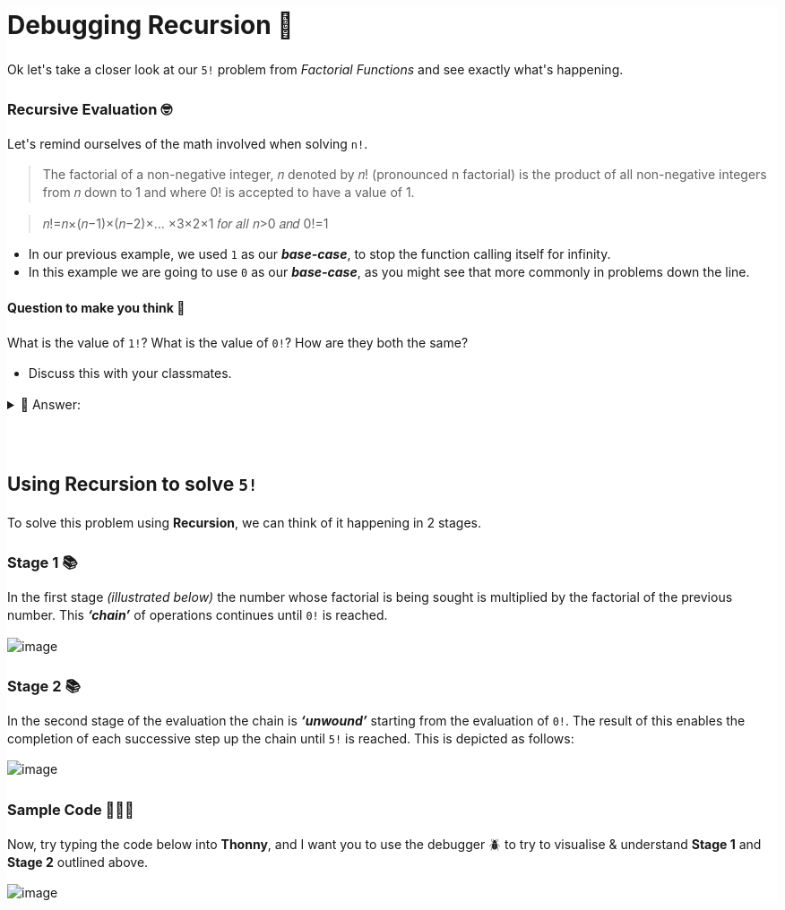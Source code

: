 # Debugging Recursion 🐛

Ok let's take a closer look at our `5!` problem from _Factorial Functions_ and see exactly what's happening.

### Recursive Evaluation 🤓
Let's remind ourselves of the math involved when solving `n!`. 

> The factorial of a non-negative integer, 𝑛 denoted by 𝑛! (pronounced n factorial) is the product of all non-negative integers from 𝑛 down to 1 and where 0! is accepted to have a value of 1.

> 𝑛!=𝑛×(𝑛−1)×(𝑛−2)×… ×3×2×1 𝑓𝑜𝑟 𝑎𝑙𝑙 𝑛>0 𝑎𝑛𝑑 0!=1

- In our previous example, we used `1` as our _**base-case**_, to stop the function calling itself for infinity.
- In this example we are going to use `0` as our _**base-case**_, as you might see that more commonly in problems down the line.

#### Question to make you think 🤔 
What is the value of `1!`? What is the value of `0!`? How are they both the same?
- Discuss this with your classmates.

<details><summary>👀 Answer: </summary></details>

>

<br>

## Using Recursion to solve `5!`
To solve this problem using **Recursion**, we can think of it happening in 2 stages.

### Stage 1 📚
In the first stage _(illustrated below)_ the number whose factorial is being sought is multiplied by the factorial of the previous number. This _**‘chain’**_ of operations continues until ``0!`` is reached.

![image](https://github.com/ross-bish/Recursion-HL-/assets/83789503/930a8472-6e94-458d-92a2-ccfa7209ae0d)

### Stage 2 📚
In the second stage of the evaluation the chain is _**‘unwound’**_ starting from the evaluation of ``0!``. The result of this enables the completion of each successive step up the chain until ``5!`` is reached. This is depicted as follows:

![image](https://github.com/ross-bish/Recursion-HL-/assets/83789503/c9eeb059-e3e1-4232-b935-e54af1cd295f)


### Sample Code 👨🏽‍💻 
Now, try typing the code below into **Thonny**, and I want you to use the debugger 🪲 to try to visualise & understand **Stage 1** and **Stage 2** outlined above.

![image](https://github.com/ross-bish/Recursion-HL-/assets/83789503/56d2f181-9892-476b-87ca-76c0f98237dd)
